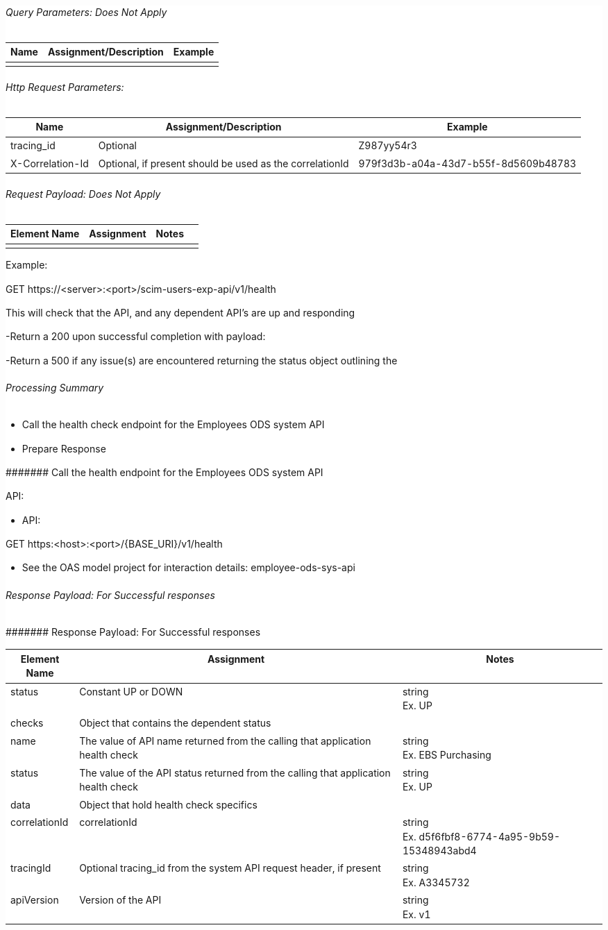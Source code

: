 ###### Query Parameters: Does Not Apply

| Name | Assignment/Description | Example |
| ---- | ---------------------- | ------- |
|      |                        |         |

###### Http Request Parameters: 

| Name             | Assignment/Description                                   | Example                              |
| ---------------- | -------------------------------------------------------- | ------------------------------------ |
| tracing_id       | Optional                                                 | Z987yy54r3                           |
| X-Correlation-Id | Optional, if present should be used as the correlationId | 979f3d3b-a04a-43d7-b55f-8d5609b48783 |

###### Request Payload: Does Not Apply

| Element Name | Assignment | Notes |     |
| ------------ | ---------- | ----- | --- |
|              |            |       |     |

Example:

GET https://\<server\>:\<port\>/scim-users-exp-api/v1/health

This will check that the API, and any dependent API’s are up and
responding

-Return a 200 upon successful completion with payload:

-Return a 500 if any issue(s) are encountered returning the status
object outlining the

###### Processing Summary

- Call the health check endpoint for the Employees ODS system API



- Prepare Response

####### Call the health endpoint for the Employees ODS system API

API:

- API:

GET https:\<host\>:\<port\>/{BASE_URI}/v1/health

- See the OAS model project for interaction details:
  employee-ods-sys-api

###### Response Payload: For Successful responses

####### Response Payload: For Successful responses

| Element Name  | Assignment                                                                 | Notes                                      |
|---------------|---------------------------------------------------------------------------|--------------------------------------------|
| status        | Constant UP or DOWN                                                       | string<br>Ex. UP                           |
| checks        | Object that contains the dependent status                                 |                                            |
| name          | The value of API name returned from the calling that application health check | string<br>Ex. EBS Purchasing               |
| status        | The value of the API status returned from the calling that application health check | string<br>Ex. UP                           |
| data          | Object that hold health check specifics                                   |                                            |
| correlationId | correlationId                                                             | string<br>Ex. d5f6fbf8-6774-4a95-9b59-15348943abd4 |
| tracingId     | Optional tracing_id from the system API request header, if present        | string<br>Ex. A3345732                     |
| apiVersion    | Version of the API                                                        | string<br>Ex. v1                           |